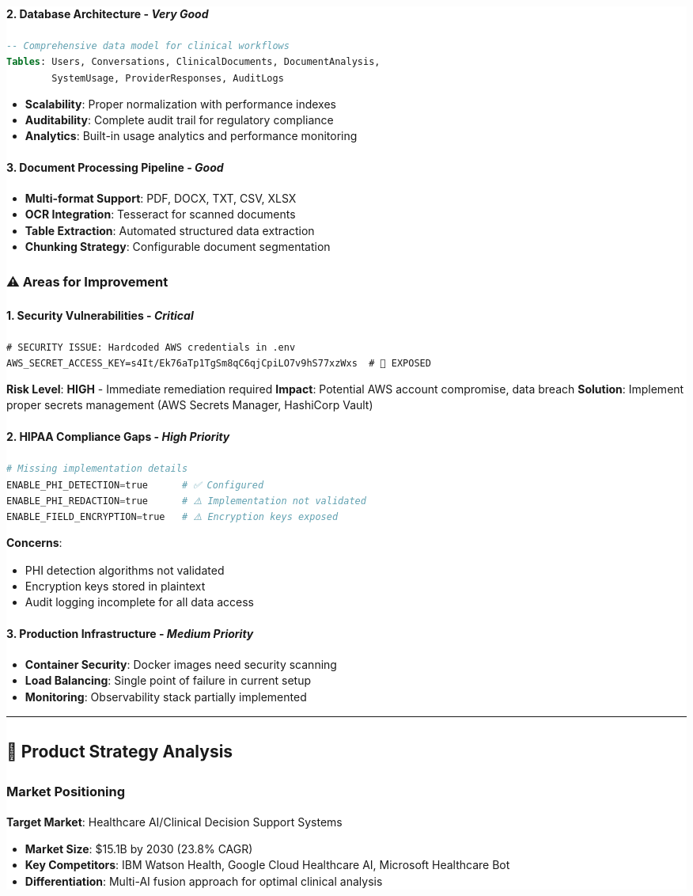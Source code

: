 #### 2. **Database Architecture** - *Very Good*
```sql
-- Comprehensive data model for clinical workflows
Tables: Users, Conversations, ClinicalDocuments, DocumentAnalysis,
        SystemUsage, ProviderResponses, AuditLogs
```
- **Scalability**: Proper normalization with performance indexes
- **Auditability**: Complete audit trail for regulatory compliance
- **Analytics**: Built-in usage analytics and performance monitoring

#### 3. **Document Processing Pipeline** - *Good*
- **Multi-format Support**: PDF, DOCX, TXT, CSV, XLSX
- **OCR Integration**: Tesseract for scanned documents
- **Table Extraction**: Automated structured data extraction
- **Chunking Strategy**: Configurable document segmentation

### ⚠️ Areas for Improvement

#### 1. **Security Vulnerabilities** - *Critical*
```properties
# SECURITY ISSUE: Hardcoded AWS credentials in .env
AWS_SECRET_ACCESS_KEY=s4It/Ek76aTp1TgSm8qC6qjCpiLO7v9hS77xzWxs  # 🚨 EXPOSED
```
**Risk Level**: **HIGH** - Immediate remediation required
**Impact**: Potential AWS account compromise, data breach
**Solution**: Implement proper secrets management (AWS Secrets Manager, HashiCorp Vault)

#### 2. **HIPAA Compliance Gaps** - *High Priority*
```python
# Missing implementation details
ENABLE_PHI_DETECTION=true      # ✅ Configured
ENABLE_PHI_REDACTION=true      # ⚠️ Implementation not validated
ENABLE_FIELD_ENCRYPTION=true   # ⚠️ Encryption keys exposed
```
**Concerns**:
- PHI detection algorithms not validated
- Encryption keys stored in plaintext
- Audit logging incomplete for all data access

#### 3. **Production Infrastructure** - *Medium Priority*
- **Container Security**: Docker images need security scanning
- **Load Balancing**: Single point of failure in current setup
- **Monitoring**: Observability stack partially implemented

---

## 🎯 Product Strategy Analysis

### Market Positioning
**Target Market**: Healthcare AI/Clinical Decision Support Systems
- **Market Size**: $15.1B by 2030 (23.8% CAGR)
- **Key Competitors**: IBM Watson Health, Google Cloud Healthcare AI, Microsoft Healthcare Bot
- **Differentiation**: Multi-AI fusion approach for optimal clinical analysis
